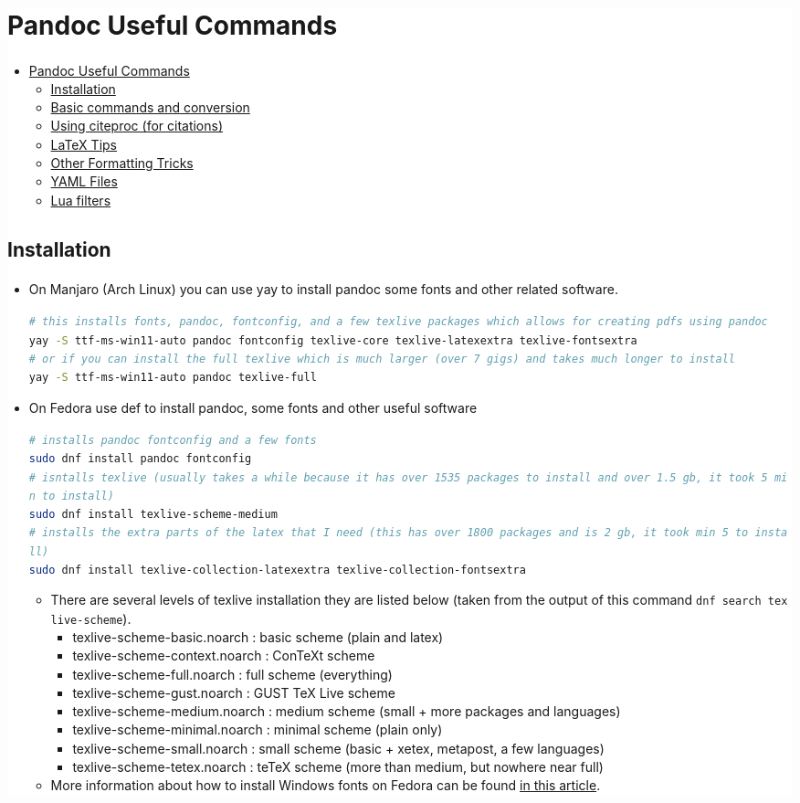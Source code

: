 # Pandoc Useful Commands

- [Pandoc Useful Commands](#pandoc-useful-commands)
    - [Installation](#installation)
    - [Basic commands and conversion](#basic-commands-and-conversion)
    - [Using citeproc (for citations)](#using-citeproc-for-citations)
    - [LaTeX Tips](#latex-tips)
    - [Other Formatting Tricks](#other-formatting-tricks)
    - [YAML Files](#yaml-files)
    - [Lua filters](#lua-filters)

## Installation

- On Manjaro (Arch Linux) you can use yay to install pandoc some fonts and other related software.

    ```sh
    # this installs fonts, pandoc, fontconfig, and a few texlive packages which allows for creating pdfs using pandoc
    yay -S ttf-ms-win11-auto pandoc fontconfig texlive-core texlive-latexextra texlive-fontsextra
    # or if you can install the full texlive which is much larger (over 7 gigs) and takes much longer to install
    yay -S ttf-ms-win11-auto pandoc texlive-full
    ```

- On Fedora use def to install pandoc, some fonts and other useful software

    ```sh
    # installs pandoc fontconfig and a few fonts
    sudo dnf install pandoc fontconfig
    # isntalls texlive (usually takes a while because it has over 1535 packages to install and over 1.5 gb, it took 5 min to install)
    sudo dnf install texlive-scheme-medium
    # installs the extra parts of the latex that I need (this has over 1800 packages and is 2 gb, it took min 5 to install)
    sudo dnf install texlive-collection-latexextra texlive-collection-fontsextra
    ```

    - There are several levels of texlive installation they are listed below (taken from the output of this command `dnf search texlive-scheme`).
        - texlive-scheme-basic.noarch : basic scheme (plain and latex)
        - texlive-scheme-context.noarch : ConTeXt scheme
        - texlive-scheme-full.noarch : full scheme (everything)
        - texlive-scheme-gust.noarch : GUST TeX Live scheme
        - texlive-scheme-medium.noarch : medium scheme (small + more packages and languages)
        - texlive-scheme-minimal.noarch : minimal scheme (plain only)
        - texlive-scheme-small.noarch : small scheme (basic + xetex, metapost, a few languages)
        - texlive-scheme-tetex.noarch : teTeX scheme (more than medium, but nowhere near full)
    - More information about how to install Windows fonts on Fedora can be found [in this article](https://www.fosslinux.com/42406/how-to-install-microsoft-truetype-fonts-on-fedora.htm).
